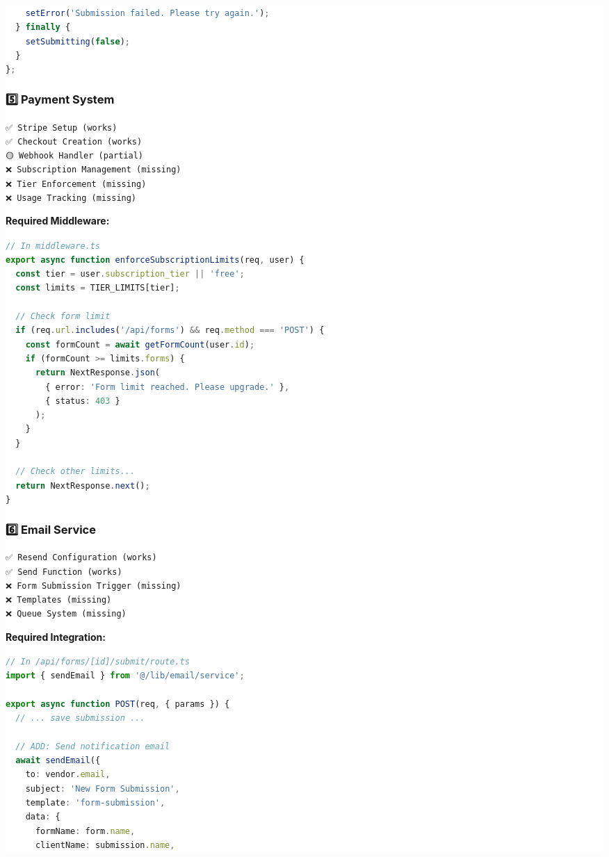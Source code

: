 ```typescript
    setError('Submission failed. Please try again.');
  } finally {
    setSubmitting(false);
  }
};
```

### 5️⃣ Payment System
```
✅ Stripe Setup (works)
✅ Checkout Creation (works)
🟡 Webhook Handler (partial)
❌ Subscription Management (missing)
❌ Tier Enforcement (missing)
❌ Usage Tracking (missing)
```

**Required Middleware:**
```typescript
// In middleware.ts
export async function enforceSubscriptionLimits(req, user) {
  const tier = user.subscription_tier || 'free';
  const limits = TIER_LIMITS[tier];
  
  // Check form limit
  if (req.url.includes('/api/forms') && req.method === 'POST') {
    const formCount = await getFormCount(user.id);
    if (formCount >= limits.forms) {
      return NextResponse.json(
        { error: 'Form limit reached. Please upgrade.' },
        { status: 403 }
      );
    }
  }
  
  // Check other limits...
  return NextResponse.next();
}
```

### 6️⃣ Email Service
```
✅ Resend Configuration (works)
✅ Send Function (works)
❌ Form Submission Trigger (missing)
❌ Templates (missing)
❌ Queue System (missing)
```

**Required Integration:**
```typescript
// In /api/forms/[id]/submit/route.ts
import { sendEmail } from '@/lib/email/service';

export async function POST(req, { params }) {
  // ... save submission ...
  
  // ADD: Send notification email
  await sendEmail({
    to: vendor.email,
    subject: 'New Form Submission',
    template: 'form-submission',
    data: {
      formName: form.name,
      clientName: submission.name,
```